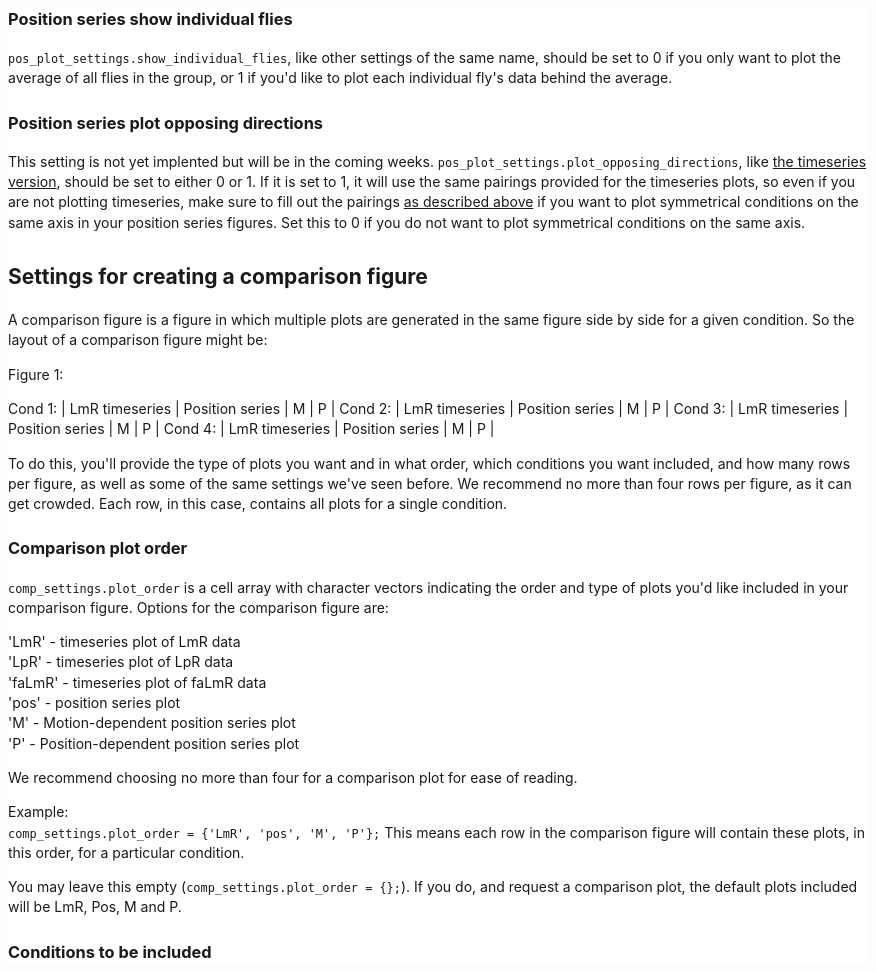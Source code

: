 ### Position series show individual flies

`pos_plot_settings.show_individual_flies`, like other settings of the same name, should be set to 0 if you only want to plot the average of all flies in the group, or 1 if you'd like to plot each individual fly's data behind the average. 

### Position series plot opposing directions

This setting is not yet implented but will be in the coming weeks. `pos_plot_settings.plot_opposing_directions`, like [the timeseries version](#plot-both-directions), should be set to either 0 or 1. If it is set to 1, it will use the same pairings provided for the timeseries plots, so even if you are not plotting timeseries, make sure to fill out the pairings [as described above](#opposing-condition-pairs) if you want to plot symmetrical conditions on the same axis in your position series figures. Set this to 0 if you do not want to plot symmetrical conditions on the same axis. 

## Settings for creating a comparison figure

A comparison figure is a figure in which multiple plots are generated in the same figure side by side for a given condition. So the layout of a comparison figure might be: 

Figure 1:   

Cond 1: | LmR timeseries | Position series | M | P |
Cond 2: | LmR timeseries | Position series | M | P |
Cond 3: | LmR timeseries | Position series | M | P |
Cond 4: | LmR timeseries | Position series | M | P |

To do this, you'll provide the type of plots you want and in what order, which conditions you want included, and how many rows per figure, as well as some of the same settings we've seen before. We recommend no more than four rows per figure, as it can get crowded. Each row, in this case, contains all plots for a single condition.

### Comparison plot order

`comp_settings.plot_order` is a cell array with character vectors indicating the order and type of plots you'd like included in your comparison figure. Options for the comparison figure are: 

'LmR' - timeseries plot of LmR data  
'LpR' - timeseries plot of LpR data  
'faLmR' - timeseries plot of faLmR data  
'pos' - position series plot  
'M' - Motion-dependent position series plot  
'P' - Position-dependent position series plot  

We recommend choosing no more than four for a comparison plot for ease of reading. 

Example:  
`comp_settings.plot_order = {'LmR', 'pos', 'M', 'P'};` This means each row in the comparison figure will contain these plots, in this order, for a particular condition.  

You may leave this empty (`comp_settings.plot_order = {};`). If you do, and request a comparison plot, the default plots included will be LmR, Pos, M and P.   

### Conditions to be included
